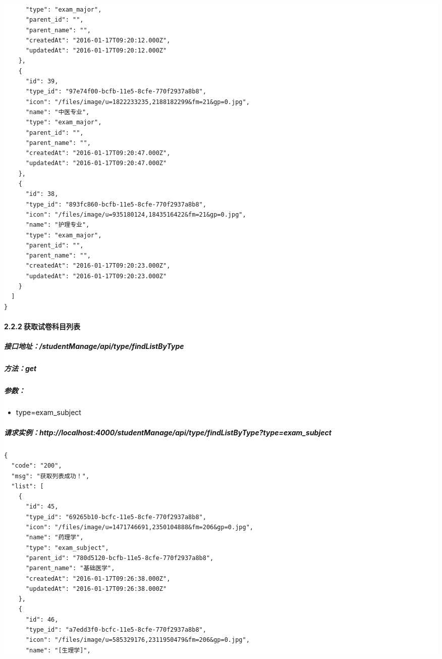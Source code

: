 ```
      "type": "exam_major",
      "parent_id": "",
      "parent_name": "",
      "createdAt": "2016-01-17T09:20:12.000Z",
      "updatedAt": "2016-01-17T09:20:12.000Z"
    },
    {
      "id": 39,
      "type_id": "97e74f00-bcfb-11e5-8cfe-770f2937a8b8",
      "icon": "/files/image/u=1822233235,2188182299&fm=21&gp=0.jpg",
      "name": "中医专业",
      "type": "exam_major",
      "parent_id": "",
      "parent_name": "",
      "createdAt": "2016-01-17T09:20:47.000Z",
      "updatedAt": "2016-01-17T09:20:47.000Z"
    },
    {
      "id": 38,
      "type_id": "893fc860-bcfb-11e5-8cfe-770f2937a8b8",
      "icon": "/files/image/u=935180124,1843516422&fm=21&gp=0.jpg",
      "name": "护理专业",
      "type": "exam_major",
      "parent_id": "",
      "parent_name": "",
      "createdAt": "2016-01-17T09:20:23.000Z",
      "updatedAt": "2016-01-17T09:20:23.000Z"
    }
  ]
}
```
  <a name="获取试卷科目列表"></a>
#### 2.2.2 获取试卷科目列表
##### 接口地址：/studentManage/api/type/findListByType
##### 方法：get
##### 参数：
- type=exam_subject

##### 请求实例：http://localhost:4000/studentManage/api/type/findListByType?type=exam_subject

```
{
  "code": "200",
  "msg": "获取列表成功！",
  "list": [
    {
      "id": 45,
      "type_id": "69265b10-bcfc-11e5-8cfe-770f2937a8b8",
      "icon": "/files/image/u=1471746691,2350104888&fm=206&gp=0.jpg",
      "name": "药理学",
      "type": "exam_subject",
      "parent_id": "780d5120-bcfb-11e5-8cfe-770f2937a8b8",
      "parent_name": "基础医学",
      "createdAt": "2016-01-17T09:26:38.000Z",
      "updatedAt": "2016-01-17T09:26:38.000Z"
    },
    {
      "id": 46,
      "type_id": "a7edd3f0-bcfc-11e5-8cfe-770f2937a8b8",
      "icon": "/files/image/u=585329176,2311950479&fm=206&gp=0.jpg",
      "name": "[生理学]",
```
